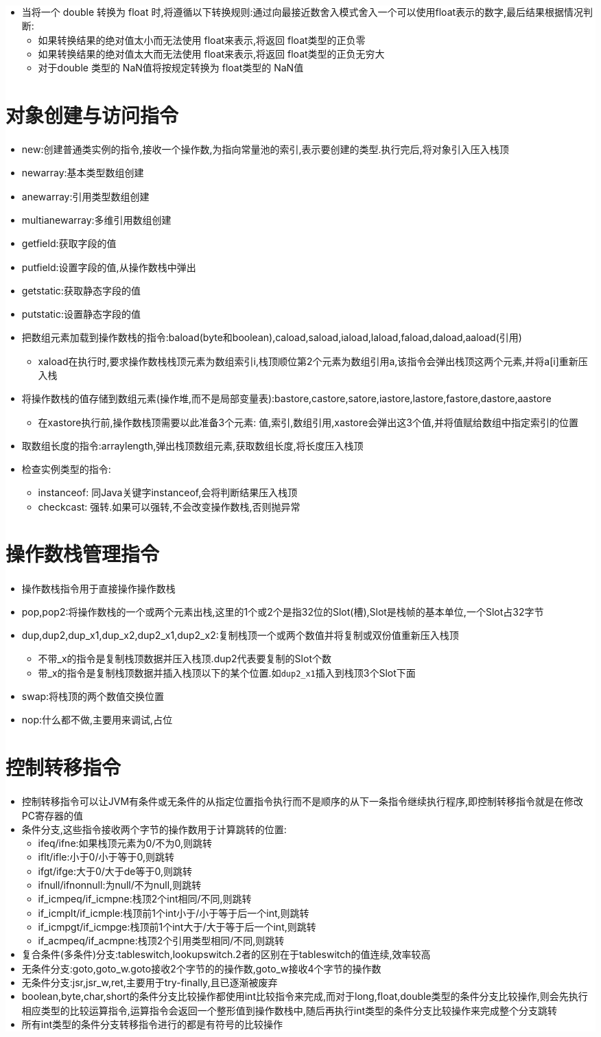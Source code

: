 * 当将一个 double 转换为 float 时,将遵循以下转换规则:通过向最接近数舍入模式舍入一个可以使用float表示的数字,最后结果根据情况判断:
  * 如果转换结果的绝对值太小而无法使用 float来表示,将返回 float类型的正负零
  * 如果转换结果的绝对值太大而无法使用 float来表示,将返回 float类型的正负无穷大
  * 对于double 类型的 NaN值将按规定转换为 float类型的 NaN值




# 对象创建与访问指令



* new:创建普通类实例的指令,接收一个操作数,为指向常量池的索引,表示要创建的类型.执行完后,将对象引入压入栈顶
* newarray:基本类型数组创建
* anewarray:引用类型数组创建
* multianewarray:多维引用数组创建
* getfield:获取字段的值
* putfield:设置字段的值,从操作数栈中弹出
* getstatic:获取静态字段的值
* putstatic:设置静态字段的值
* 把数组元素加载到操作数栈的指令:baload(byte和boolean),caload,saload,iaload,laload,faload,daload,aaload(引用)
  * xaload在执行时,要求操作数栈栈顶元素为数组索引i,栈顶顺位第2个元素为数组引用a,该指令会弹出栈顶这两个元素,并将a[i]重新压入栈

* 将操作数栈的值存储到数组元素(操作堆,而不是局部变量表):bastore,castore,satore,iastore,lastore,fastore,dastore,aastore
  * 在xastore执行前,操作数栈顶需要以此准备3个元素: 值,索引,数组引用,xastore会弹出这3个值,并将值赋给数组中指定索引的位置

* 取数组长度的指令:arraylength,弹出栈顶数组元素,获取数组长度,将长度压入栈顶
* 检查实例类型的指令:
  * instanceof: 同Java关键字instanceof,会将判断结果压入栈顶
  * checkcast: 强转.如果可以强转,不会改变操作数栈,否则抛异常




# 操作数栈管理指令



* 操作数栈指令用于直接操作操作数栈
* pop,pop2:将操作数栈的一个或两个元素出栈,这里的1个或2个是指32位的Slot(槽),Slot是栈帧的基本单位,一个Slot占32字节
* dup,dup2,dup_x1,dup_x2,dup2_x1,dup2_x2:复制栈顶一个或两个数值并将复制或双份值重新压入栈顶
  * 不带_x的指令是复制栈顶数据并压入栈顶.dup2代表要复制的Slot个数
  * 带_x的指令是复制栈顶数据并插入栈顶以下的某个位置.如`dup2_x1`插入到栈顶3个Slot下面

* swap:将栈顶的两个数值交换位置
* nop:什么都不做,主要用来调试,占位



# 控制转移指令



* 控制转移指令可以让JVM有条件或无条件的从指定位置指令执行而不是顺序的从下一条指令继续执行程序,即控制转移指令就是在修改PC寄存器的值
* 条件分支,这些指令接收两个字节的操作数用于计算跳转的位置:
  * ifeq/ifne:如果栈顶元素为0/不为0,则跳转
  * iflt/ifle:小于0/小于等于0,则跳转
  * ifgt/ifge:大于0/大于de等于0,则跳转
  * ifnull/ifnonnull:为null/不为null,则跳转
  * if_icmpeq/if_icmpne:栈顶2个int相同/不同,则跳转
  * if_icmplt/if_icmple:栈顶前1个int小于/小于等于后一个int,则跳转
  * if_icmpgt/if_icmpge:栈顶前1个int大于/大于等于后一个int,则跳转
  * if_acmpeq/if_acmpne:栈顶2个引用类型相同/不同,则跳转
* 复合条件(多条件)分支:tableswitch,lookupswitch.2者的区别在于tableswitch的值连续,效率较高
* 无条件分支:goto,goto_w.goto接收2个字节的的操作数,goto_w接收4个字节的操作数
* 无条件分支:jsr,jsr_w,ret,主要用于try-finally,且已逐渐被废弃
* boolean,byte,char,short的条件分支比较操作都使用int比较指令来完成,而对于long,float,double类型的条件分支比较操作,则会先执行相应类型的比较运算指令,运算指令会返回一个整形值到操作数栈中,随后再执行int类型的条件分支比较操作来完成整个分支跳转
* 所有int类型的条件分支转移指令进行的都是有符号的比较操作
